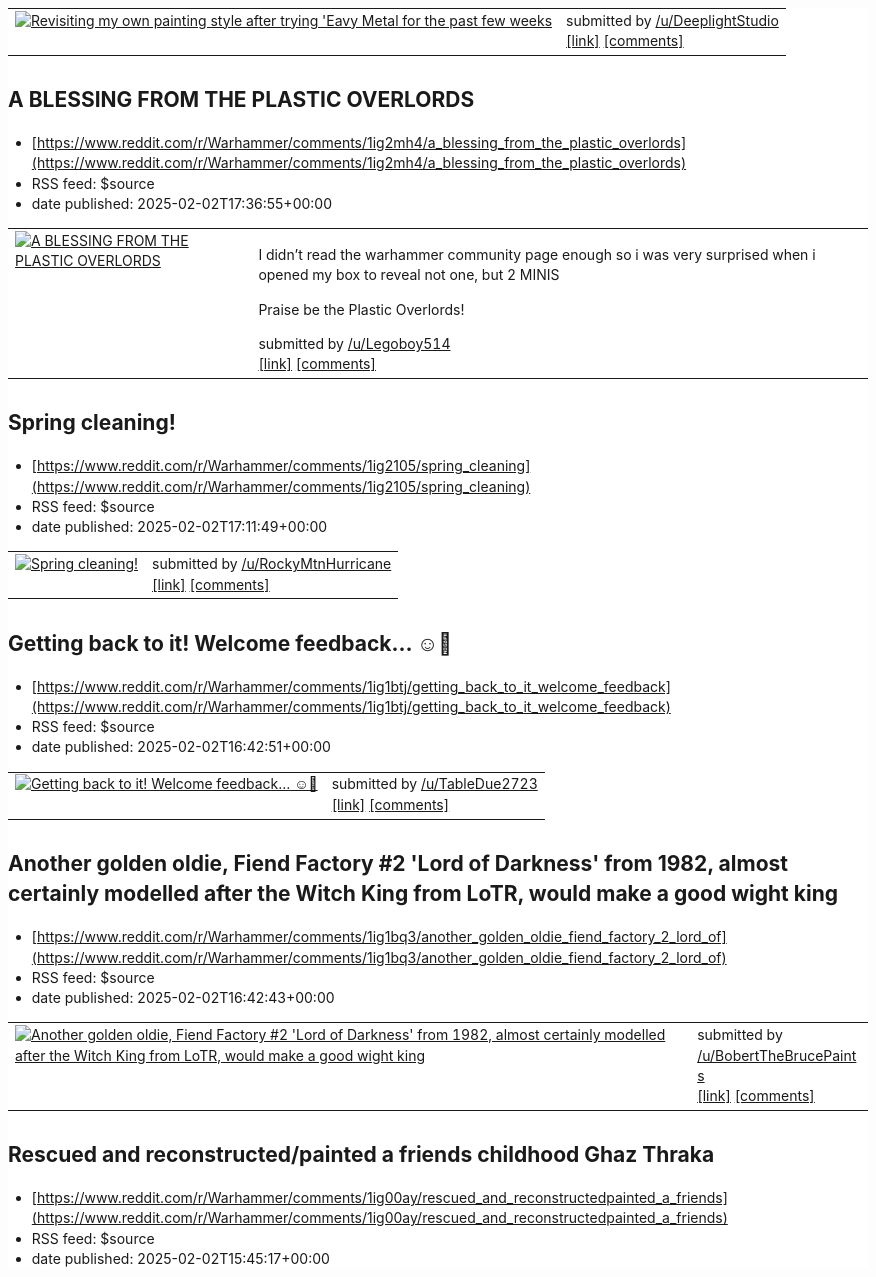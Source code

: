 <table> <tr><td> <a href="https://www.reddit.com/r/Warhammer/comments/1ig3u3o/revisiting_my_own_painting_style_after_trying/"> <img src="https://preview.redd.it/j4qwh86yqrge1.jpeg?width=640&amp;crop=smart&amp;auto=webp&amp;s=2cbd1ecf6d2b15aae3d1d22856e589f8acf3f1bf" alt="Revisiting my own painting style after trying 'Eavy Metal for the past few weeks" title="Revisiting my own painting style after trying 'Eavy Metal for the past few weeks" /> </a> </td><td> &#32; submitted by &#32; <a href="https://www.reddit.com/user/DeeplightStudio"> /u/DeeplightStudio </a> <br/> <span><a href="https://i.redd.it/j4qwh86yqrge1.jpeg">[link]</a></span> &#32; <span><a href="https://www.reddit.com/r/Warhammer/comments/1ig3u3o/revisiting_my_own_painting_style_after_trying/">[comments]</a></span> </td></tr></table>

## A BLESSING FROM THE PLASTIC OVERLORDS
 - [https://www.reddit.com/r/Warhammer/comments/1ig2mh4/a_blessing_from_the_plastic_overlords](https://www.reddit.com/r/Warhammer/comments/1ig2mh4/a_blessing_from_the_plastic_overlords)
 - RSS feed: $source
 - date published: 2025-02-02T17:36:55+00:00

<table> <tr><td> <a href="https://www.reddit.com/r/Warhammer/comments/1ig2mh4/a_blessing_from_the_plastic_overlords/"> <img src="https://preview.redd.it/fartfnj1irge1.jpeg?width=640&amp;crop=smart&amp;auto=webp&amp;s=149f3b0a31632e8922a8210b3de5a60ee5c0cb0d" alt="A BLESSING FROM THE PLASTIC OVERLORDS" title="A BLESSING FROM THE PLASTIC OVERLORDS" /> </a> </td><td> <div class="md"><p>I didn’t read the warhammer community page enough so i was very surprised when i opened my box to reveal not one, but 2 MINIS </p> <p>Praise be the Plastic Overlords! </p> </div> &#32; submitted by &#32; <a href="https://www.reddit.com/user/Legoboy514"> /u/Legoboy514 </a> <br/> <span><a href="https://i.redd.it/fartfnj1irge1.jpeg">[link]</a></span> &#32; <span><a href="https://www.reddit.com/r/Warhammer/comments/1ig2mh4/a_blessing_from_the_plastic_overlords/">[comments]</a></span> </td></tr></table>

## Spring cleaning!
 - [https://www.reddit.com/r/Warhammer/comments/1ig2105/spring_cleaning](https://www.reddit.com/r/Warhammer/comments/1ig2105/spring_cleaning)
 - RSS feed: $source
 - date published: 2025-02-02T17:11:49+00:00

<table> <tr><td> <a href="https://www.reddit.com/r/Warhammer/comments/1ig2105/spring_cleaning/"> <img src="https://b.thumbs.redditmedia.com/BELe0kBp_lKJ6WSWdoe3Rf00IEMYtgwAjNBMIfjMVHc.jpg" alt="Spring cleaning!" title="Spring cleaning!" /> </a> </td><td> &#32; submitted by &#32; <a href="https://www.reddit.com/user/RockyMtnHurricane"> /u/RockyMtnHurricane </a> <br/> <span><a href="https://www.reddit.com/gallery/1ig2105">[link]</a></span> &#32; <span><a href="https://www.reddit.com/r/Warhammer/comments/1ig2105/spring_cleaning/">[comments]</a></span> </td></tr></table>

## Getting back to it! Welcome feedback… ☺️🥳
 - [https://www.reddit.com/r/Warhammer/comments/1ig1btj/getting_back_to_it_welcome_feedback](https://www.reddit.com/r/Warhammer/comments/1ig1btj/getting_back_to_it_welcome_feedback)
 - RSS feed: $source
 - date published: 2025-02-02T16:42:51+00:00

<table> <tr><td> <a href="https://www.reddit.com/r/Warhammer/comments/1ig1btj/getting_back_to_it_welcome_feedback/"> <img src="https://b.thumbs.redditmedia.com/JwrO0Nu_Ilm5LVDVQjm0p-ZWf21QeTFj-DCj7iBCUCY.jpg" alt="Getting back to it! Welcome feedback… ☺️🥳" title="Getting back to it! Welcome feedback… ☺️🥳" /> </a> </td><td> &#32; submitted by &#32; <a href="https://www.reddit.com/user/TableDue2723"> /u/TableDue2723 </a> <br/> <span><a href="https://www.reddit.com/gallery/1ig1btj">[link]</a></span> &#32; <span><a href="https://www.reddit.com/r/Warhammer/comments/1ig1btj/getting_back_to_it_welcome_feedback/">[comments]</a></span> </td></tr></table>

## Another golden oldie, Fiend Factory #2 'Lord of Darkness' from 1982, almost certainly modelled after the Witch King from LoTR, would make a good wight king
 - [https://www.reddit.com/r/Warhammer/comments/1ig1bq3/another_golden_oldie_fiend_factory_2_lord_of](https://www.reddit.com/r/Warhammer/comments/1ig1bq3/another_golden_oldie_fiend_factory_2_lord_of)
 - RSS feed: $source
 - date published: 2025-02-02T16:42:43+00:00

<table> <tr><td> <a href="https://www.reddit.com/r/Warhammer/comments/1ig1bq3/another_golden_oldie_fiend_factory_2_lord_of/"> <img src="https://preview.redd.it/hkx3cded8rge1.jpeg?width=640&amp;crop=smart&amp;auto=webp&amp;s=f226e88564e4ce7a2ebfa4b9a05846f335d28220" alt="Another golden oldie, Fiend Factory #2 'Lord of Darkness' from 1982, almost certainly modelled after the Witch King from LoTR, would make a good wight king" title="Another golden oldie, Fiend Factory #2 'Lord of Darkness' from 1982, almost certainly modelled after the Witch King from LoTR, would make a good wight king" /> </a> </td><td> &#32; submitted by &#32; <a href="https://www.reddit.com/user/BobertTheBrucePaints"> /u/BobertTheBrucePaints </a> <br/> <span><a href="https://i.redd.it/hkx3cded8rge1.jpeg">[link]</a></span> &#32; <span><a href="https://www.reddit.com/r/Warhammer/comments/1ig1bq3/another_golden_oldie_fiend_factory_2_lord_of/">[comments]</a></span> </td></tr></table>

## Rescued and reconstructed/painted a friends childhood Ghaz Thraka
 - [https://www.reddit.com/r/Warhammer/comments/1ig00ay/rescued_and_reconstructedpainted_a_friends](https://www.reddit.com/r/Warhammer/comments/1ig00ay/rescued_and_reconstructedpainted_a_friends)
 - RSS feed: $source
 - date published: 2025-02-02T15:45:17+00:00
